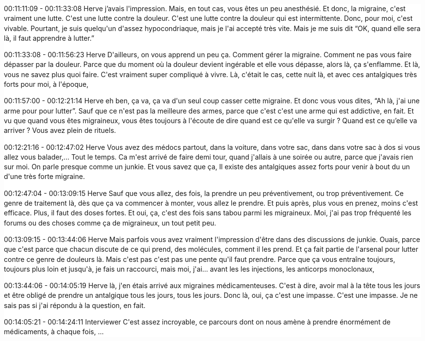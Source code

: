 00:11:11:09 - 00:11:33:08
Herve
j’avais l'impression. Mais, en tout cas, vous êtes un peu anesthésié. Et donc, la migraine, c'est vraiment une lutte. C'est une lutte contre la douleur. C'est une lutte contre la douleur qui est intermittente. Donc, pour moi, c'est vivable. Pourtant, je suis quelqu'un d'assez hypocondriaque, mais je l'ai accepté très vite. Mais je me suis dit “OK, quand elle sera là, il faut apprendre à lutter.”

00:11:33:08 - 00:11:56:23
Herve
D'ailleurs, on vous apprend un peu ça. Comment gérer la migraine. Comment ne pas vous faire dépasser par la douleur. Parce que du moment où la douleur devient ingérable et elle vous dépasse, alors là, ça s'enflamme. Et là, vous ne savez plus quoi faire. C'est vraiment super compliqué à vivre. Là, c'était le cas, cette nuit là, et avec ces antalgiques très forts pour moi, à l'époque,

00:11:57:00 - 00:12:21:14
Herve
eh ben, ça va, ça va d'un seul coup casser cette migraine. Et donc vous vous dites, “Ah là, j'ai une arme pour pour lutter”. Sauf que ce n'est pas la meilleure des armes, parce que c'est c'est une arme qui est addictive, en fait. Et vu que quand vous êtes migraineux, vous êtes toujours à l'écoute de dire quand est ce qu'elle va surgir ? Quand est ce qu’elle va arriver ? Vous avez plein de rituels.

00:12:21:16 - 00:12:47:02
Herve
Vous avez des médocs partout, dans la voiture, dans votre sac, dans dans votre sac à dos si vous allez vous balader,... Tout le temps. Ca m'est arrivé de faire demi tour, quand j'allais à une soirée ou autre, parce que j'avais rien sur moi. On parle presque comme un junkie. Et vous savez que ça, Il existe des antalgiques assez forts pour venir à bout du un d'une très forte migraine.

00:12:47:04 - 00:13:09:15
Herve
Sauf que vous allez, des fois, la prendre un peu préventivement, ou trop préventivement. Ce genre de traitement là, dès que ça va commencer à monter, vous allez le prendre. Et puis après, plus vous en prenez, moins c'est efficace. Plus, il faut des doses fortes. Et oui, ça, c'est des fois sans tabou parmi les migraineux. Moi, j'ai pas trop fréquenté les forums ou des choses comme ça de migraineux, un tout petit peu.

00:13:09:15 - 00:13:44:06
Herve
Mais parfois vous avez vraiment l'impression d'être dans des discussions de junkie. Ouais, parce que c'est parce que chacun discute de ce qui prend, des molécules, comment il les prend. Et ça fait partie de l'arsenal pour lutter contre ce genre de douleurs là. Mais c'est pas c'est pas une pente qu'il faut prendre. Parce que ça vous entraîne toujours, toujours plus loin et jusqu'à, je fais un raccourci, mais moi, j'ai... avant les les injections, les anticorps monoclonaux,

00:13:44:06 - 00:14:05:19
Herve
là, j'en étais arrivé aux migraines médicamenteuses. C'est à dire, avoir mal à la tête tous les jours et être obligé de prendre un antalgique tous les jours, tous les jours. Donc là, oui, ça c'est une impasse. C'est une impasse. Je ne sais pas si j'ai répondu à la question, en fait.

00:14:05:21 - 00:14:24:11
Interviewer
C'est assez incroyable, ce parcours dont on nous amène à prendre énormément de médicaments, à chaque fois, ...
